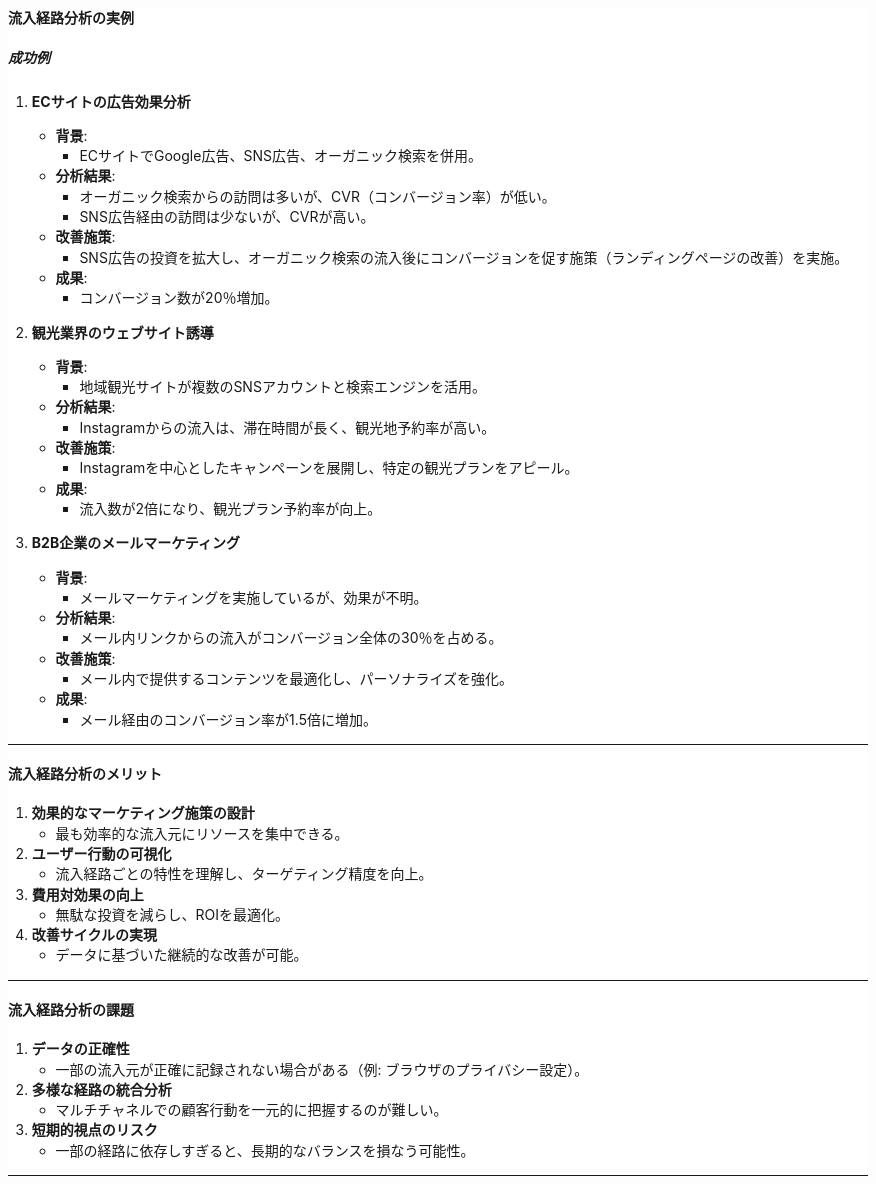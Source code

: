 
#### 流入経路分析の実例

##### 成功例

1. **ECサイトの広告効果分析**
   - **背景**:
     - ECサイトでGoogle広告、SNS広告、オーガニック検索を併用。
   - **分析結果**:
     - オーガニック検索からの訪問は多いが、CVR（コンバージョン率）が低い。
     - SNS広告経由の訪問は少ないが、CVRが高い。
   - **改善施策**:
     - SNS広告の投資を拡大し、オーガニック検索の流入後にコンバージョンを促す施策（ランディングページの改善）を実施。
   - **成果**:
     - コンバージョン数が20％増加。

2. **観光業界のウェブサイト誘導**
   - **背景**:
     - 地域観光サイトが複数のSNSアカウントと検索エンジンを活用。
   - **分析結果**:
     - Instagramからの流入は、滞在時間が長く、観光地予約率が高い。
   - **改善施策**:
     - Instagramを中心としたキャンペーンを展開し、特定の観光プランをアピール。
   - **成果**:
     - 流入数が2倍になり、観光プラン予約率が向上。

3. **B2B企業のメールマーケティング**
   - **背景**:
     - メールマーケティングを実施しているが、効果が不明。
   - **分析結果**:
     - メール内リンクからの流入がコンバージョン全体の30％を占める。
   - **改善施策**:
     - メール内で提供するコンテンツを最適化し、パーソナライズを強化。
   - **成果**:
     - メール経由のコンバージョン率が1.5倍に増加。

---

#### 流入経路分析のメリット

1. **効果的なマーケティング施策の設計**
   - 最も効率的な流入元にリソースを集中できる。
2. **ユーザー行動の可視化**
   - 流入経路ごとの特性を理解し、ターゲティング精度を向上。
3. **費用対効果の向上**
   - 無駄な投資を減らし、ROIを最適化。
4. **改善サイクルの実現**
   - データに基づいた継続的な改善が可能。

---

#### 流入経路分析の課題

1. **データの正確性**
   - 一部の流入元が正確に記録されない場合がある（例: ブラウザのプライバシー設定）。
2. **多様な経路の統合分析**
   - マルチチャネルでの顧客行動を一元的に把握するのが難しい。
3. **短期的視点のリスク**
   - 一部の経路に依存しすぎると、長期的なバランスを損なう可能性。

---